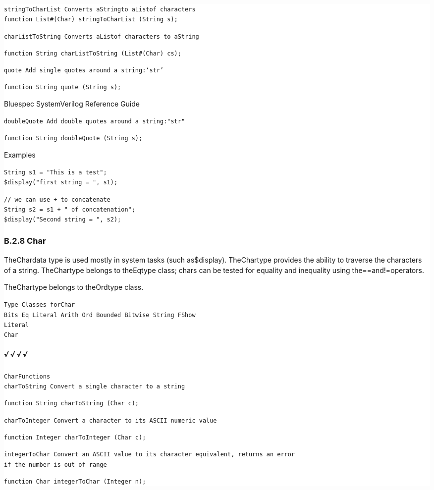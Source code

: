 ```
stringToCharList Converts aStringto aListof characters
function List#(Char) stringToCharList (String s);
```
```
charListToString Converts aListof characters to aString
```
```
function String charListToString (List#(Char) cs);
```
```
quote Add single quotes around a string:‘str’
```
```
function String quote (String s);
```

Bluespec SystemVerilog Reference Guide

```
doubleQuote Add double quotes around a string:"str"
```
```
function String doubleQuote (String s);
```
Examples

```
String s1 = "This is a test";
$display("first string = ", s1);
```
```
// we can use + to concatenate
String s2 = s1 + " of concatenation";
$display("Second string = ", s2);
```
### B.2.8 Char

TheChardata type is used mostly in system tasks (such as$display). TheChartype provides the
ability to traverse the characters of a string. TheChartype belongs to theEqtype class; chars can
be tested for equality and inequality using the==and!=operators.

TheChartype belongs to theOrdtype class.

```
Type Classes forChar
Bits Eq Literal Arith Ord Bounded Bitwise String FShow
Literal
Char
```
##### √ √ √ √

```
CharFunctions
charToString Convert a single character to a string
```
```
function String charToString (Char c);
```
```
charToInteger Convert a character to its ASCII numeric value
```
```
function Integer charToInteger (Char c);
```
```
integerToChar Convert an ASCII value to its character equivalent, returns an error
if the number is out of range
```
```
function Char integerToChar (Integer n);
```